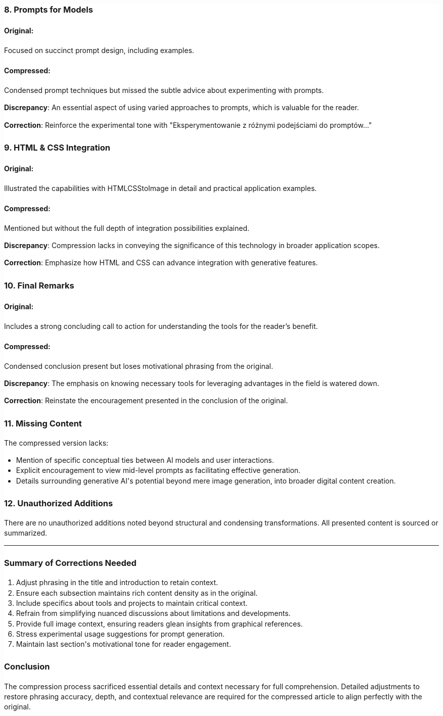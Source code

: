 ### 8. Prompts for Models
#### Original:
Focused on succinct prompt design, including examples.

#### Compressed:
Condensed prompt techniques but missed the subtle advice about experimenting with prompts.

**Discrepancy**: An essential aspect of using varied approaches to prompts, which is valuable for the reader.

**Correction**: Reinforce the experimental tone with "Eksperymentowanie z różnymi podejściami do promptów…"

### 9. HTML & CSS Integration 
#### Original:
Illustrated the capabilities with HTMLCSStoImage in detail and practical application examples.

#### Compressed:
Mentioned but without the full depth of integration possibilities explained.

**Discrepancy**: Compression lacks in conveying the significance of this technology in broader application scopes.

**Correction**: Emphasize how HTML and CSS can advance integration with generative features.

### 10. Final Remarks
#### Original:
Includes a strong concluding call to action for understanding the tools for the reader’s benefit.

#### Compressed:
Condensed conclusion present but loses motivational phrasing from the original.

**Discrepancy**: The emphasis on knowing necessary tools for leveraging advantages in the field is watered down.

**Correction**: Reinstate the encouragement presented in the conclusion of the original.

### 11. Missing Content
The compressed version lacks:
- Mention of specific conceptual ties between AI models and user interactions.
- Explicit encouragement to view mid-level prompts as facilitating effective generation.
- Details surrounding generative AI's potential beyond mere image generation, into broader digital content creation.

### 12. Unauthorized Additions 
There are no unauthorized additions noted beyond structural and condensing transformations. All presented content is sourced or summarized.

---

### Summary of Corrections Needed
1. Adjust phrasing in the title and introduction to retain context.
2. Ensure each subsection maintains rich content density as in the original.
3. Include specifics about tools and projects to maintain critical context.
4. Refrain from simplifying nuanced discussions about limitations and developments.
5. Provide full image context, ensuring readers glean insights from graphical references.
6. Stress experimental usage suggestions for prompt generation.
7. Maintain last section's motivational tone for reader engagement.

### Conclusion
The compression process sacrificed essential details and context necessary for full comprehension. Detailed adjustments to restore phrasing accuracy, depth, and contextual relevance are required for the compressed article to align perfectly with the original.